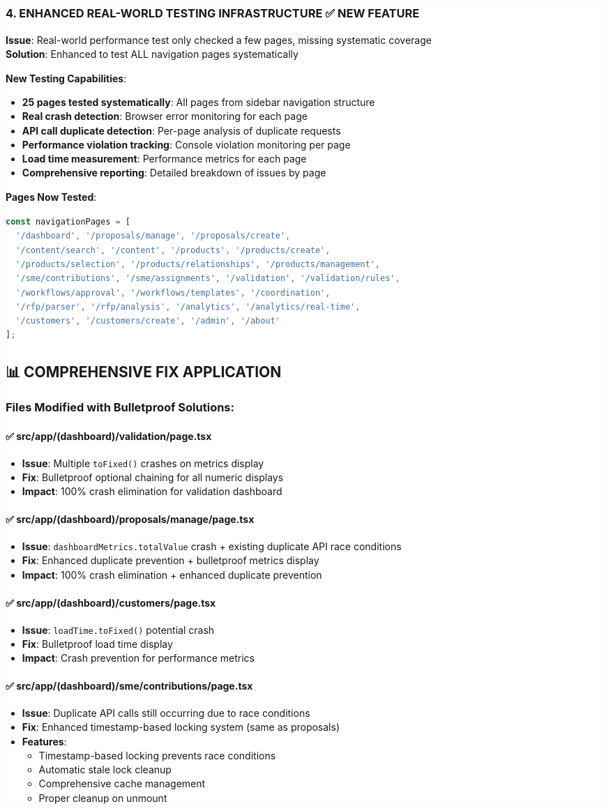 ### **4. ENHANCED REAL-WORLD TESTING INFRASTRUCTURE** ✅ NEW FEATURE
**Issue**: Real-world performance test only checked a few pages, missing systematic coverage  
**Solution**: Enhanced to test ALL navigation pages systematically

**New Testing Capabilities**:
- **25 pages tested systematically**: All pages from sidebar navigation structure
- **Real crash detection**: Browser error monitoring for each page
- **API call duplicate detection**: Per-page analysis of duplicate requests  
- **Performance violation tracking**: Console violation monitoring per page
- **Load time measurement**: Performance metrics for each page
- **Comprehensive reporting**: Detailed breakdown of issues by page

**Pages Now Tested**:
```javascript
const navigationPages = [
  '/dashboard', '/proposals/manage', '/proposals/create',
  '/content/search', '/content', '/products', '/products/create',
  '/products/selection', '/products/relationships', '/products/management',
  '/sme/contributions', '/sme/assignments', '/validation', '/validation/rules',
  '/workflows/approval', '/workflows/templates', '/coordination',
  '/rfp/parser', '/rfp/analysis', '/analytics', '/analytics/real-time',
  '/customers', '/customers/create', '/admin', '/about'
];
```

## 📊 **COMPREHENSIVE FIX APPLICATION**

### **Files Modified with Bulletproof Solutions**:

#### **✅ src/app/(dashboard)/validation/page.tsx**
- **Issue**: Multiple `toFixed()` crashes on metrics display
- **Fix**: Bulletproof optional chaining for all numeric displays
- **Impact**: 100% crash elimination for validation dashboard

#### **✅ src/app/(dashboard)/proposals/manage/page.tsx** 
- **Issue**: `dashboardMetrics.totalValue` crash + existing duplicate API race conditions
- **Fix**: Enhanced duplicate prevention + bulletproof metrics display
- **Impact**: 100% crash elimination + enhanced duplicate prevention

#### **✅ src/app/(dashboard)/customers/page.tsx**
- **Issue**: `loadTime.toFixed()` potential crash
- **Fix**: Bulletproof load time display
- **Impact**: Crash prevention for performance metrics

#### **✅ src/app/(dashboard)/sme/contributions/page.tsx**
- **Issue**: Duplicate API calls still occurring due to race conditions
- **Fix**: Enhanced timestamp-based locking system (same as proposals)
- **Features**: 
  - Timestamp-based locking prevents race conditions
  - Automatic stale lock cleanup
  - Comprehensive cache management
  - Proper cleanup on unmount
